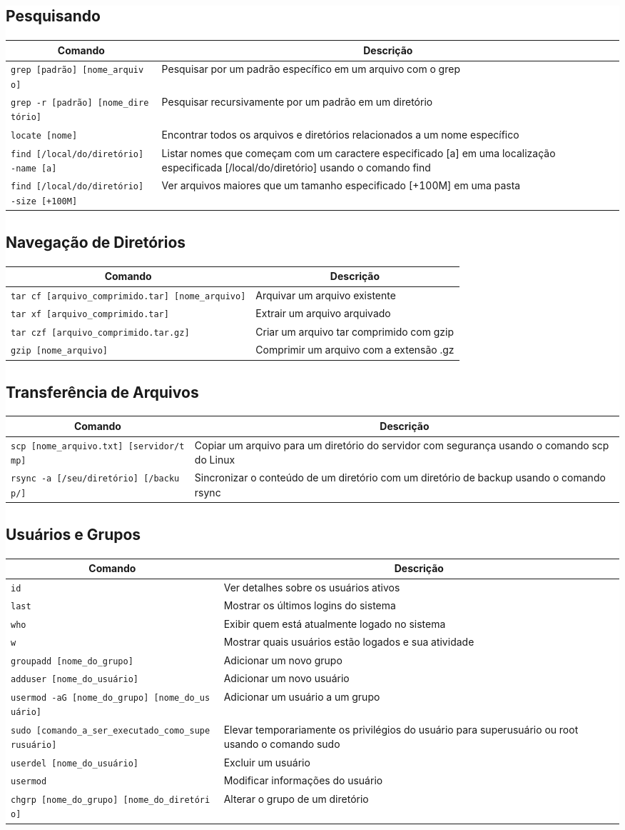 ## Pesquisando

| Comando | Descrição |
|--------------|--------------|
| `grep [padrão] [nome_arquivo]` | Pesquisar por um padrão específico em um arquivo com o grep |
| `grep -r [padrão] [nome_diretório]` | Pesquisar recursivamente por um padrão em um diretório |
| `locate [nome]` | Encontrar todos os arquivos e diretórios relacionados a um nome específico |
| `find [/local/do/diretório] -name [a]` | Listar nomes que começam com um caractere especificado [a] em uma localização especificada [/local/do/diretório] usando o comando find |
| `find [/local/do/diretório] -size [+100M]` | Ver arquivos maiores que um tamanho especificado [+100M] em uma pasta |

## Navegação de Diretórios

| Comando | Descrição |
|--------------|--------------|
| `tar cf [arquivo_comprimido.tar] [nome_arquivo]` | Arquivar um arquivo existente |
| `tar xf [arquivo_comprimido.tar]` | Extrair um arquivo arquivado |
| `tar czf [arquivo_comprimido.tar.gz]` | Criar um arquivo tar comprimido com gzip |
| `gzip [nome_arquivo]` | Comprimir um arquivo com a extensão .gz |

## Transferência de Arquivos

| Comando | Descrição |
|--------------|--------------|
| `scp [nome_arquivo.txt] [servidor/tmp]` | Copiar um arquivo para um diretório do servidor com segurança usando o comando scp do Linux |
| `rsync -a [/seu/diretório] [/backup/]` | Sincronizar o conteúdo de um diretório com um diretório de backup usando o comando rsync |

## Usuários e Grupos

| Comando | Descrição |
|--------------|--------------|
| `id` | Ver detalhes sobre os usuários ativos |
| `last` | Mostrar os últimos logins do sistema |
| `who` | Exibir quem está atualmente logado no sistema |
| `w` | Mostrar quais usuários estão logados e sua atividade |
| `groupadd [nome_do_grupo]` | Adicionar um novo grupo |
| `adduser [nome_do_usuário]` | Adicionar um novo usuário |
| `usermod -aG [nome_do_grupo] [nome_do_usuário]` | Adicionar um usuário a um grupo |
| `sudo [comando_a_ser_executado_como_superusuário]` | Elevar temporariamente os privilégios do usuário para superusuário ou root usando o comando sudo |
| `userdel [nome_do_usuário]` | Excluir um usuário |
| `usermod` | Modificar informações do usuário |
| `chgrp [nome_do_grupo] [nome_do_diretório]` | Alterar o grupo de um diretório |
